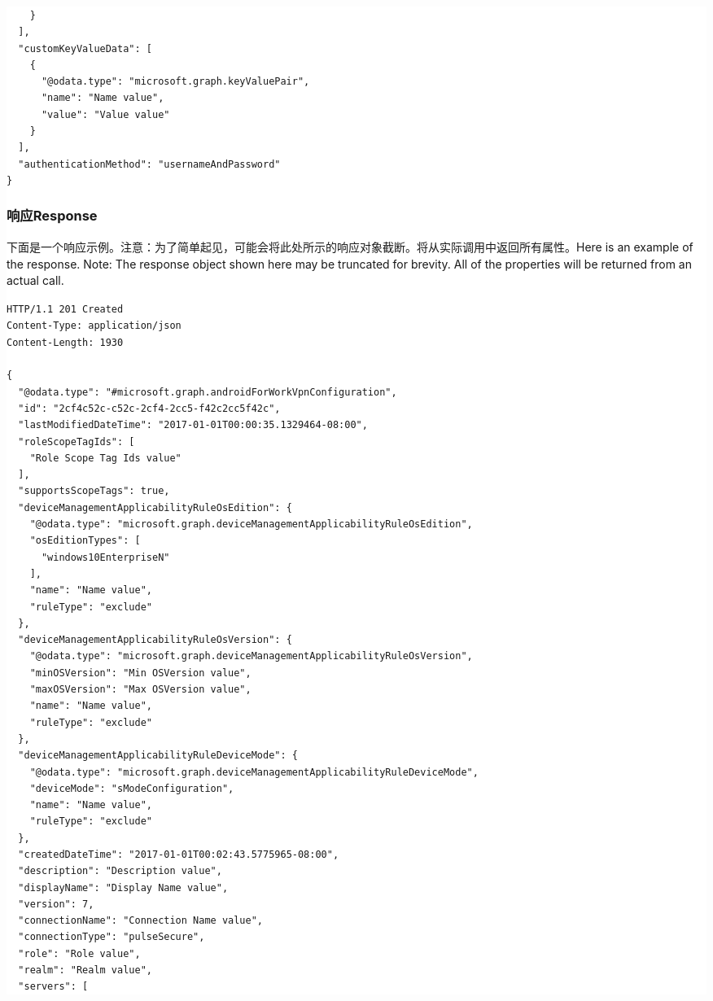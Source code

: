 ``` http
    }
  ],
  "customKeyValueData": [
    {
      "@odata.type": "microsoft.graph.keyValuePair",
      "name": "Name value",
      "value": "Value value"
    }
  ],
  "authenticationMethod": "usernameAndPassword"
}
```

### <a name="response"></a><span data-ttu-id="28025-218">响应</span><span class="sxs-lookup"><span data-stu-id="28025-218">Response</span></span>
<span data-ttu-id="28025-p118">下面是一个响应示例。注意：为了简单起见，可能会将此处所示的响应对象截断。将从实际调用中返回所有属性。</span><span class="sxs-lookup"><span data-stu-id="28025-p118">Here is an example of the response. Note: The response object shown here may be truncated for brevity. All of the properties will be returned from an actual call.</span></span>
``` http
HTTP/1.1 201 Created
Content-Type: application/json
Content-Length: 1930

{
  "@odata.type": "#microsoft.graph.androidForWorkVpnConfiguration",
  "id": "2cf4c52c-c52c-2cf4-2cc5-f42c2cc5f42c",
  "lastModifiedDateTime": "2017-01-01T00:00:35.1329464-08:00",
  "roleScopeTagIds": [
    "Role Scope Tag Ids value"
  ],
  "supportsScopeTags": true,
  "deviceManagementApplicabilityRuleOsEdition": {
    "@odata.type": "microsoft.graph.deviceManagementApplicabilityRuleOsEdition",
    "osEditionTypes": [
      "windows10EnterpriseN"
    ],
    "name": "Name value",
    "ruleType": "exclude"
  },
  "deviceManagementApplicabilityRuleOsVersion": {
    "@odata.type": "microsoft.graph.deviceManagementApplicabilityRuleOsVersion",
    "minOSVersion": "Min OSVersion value",
    "maxOSVersion": "Max OSVersion value",
    "name": "Name value",
    "ruleType": "exclude"
  },
  "deviceManagementApplicabilityRuleDeviceMode": {
    "@odata.type": "microsoft.graph.deviceManagementApplicabilityRuleDeviceMode",
    "deviceMode": "sModeConfiguration",
    "name": "Name value",
    "ruleType": "exclude"
  },
  "createdDateTime": "2017-01-01T00:02:43.5775965-08:00",
  "description": "Description value",
  "displayName": "Display Name value",
  "version": 7,
  "connectionName": "Connection Name value",
  "connectionType": "pulseSecure",
  "role": "Role value",
  "realm": "Realm value",
  "servers": [
```